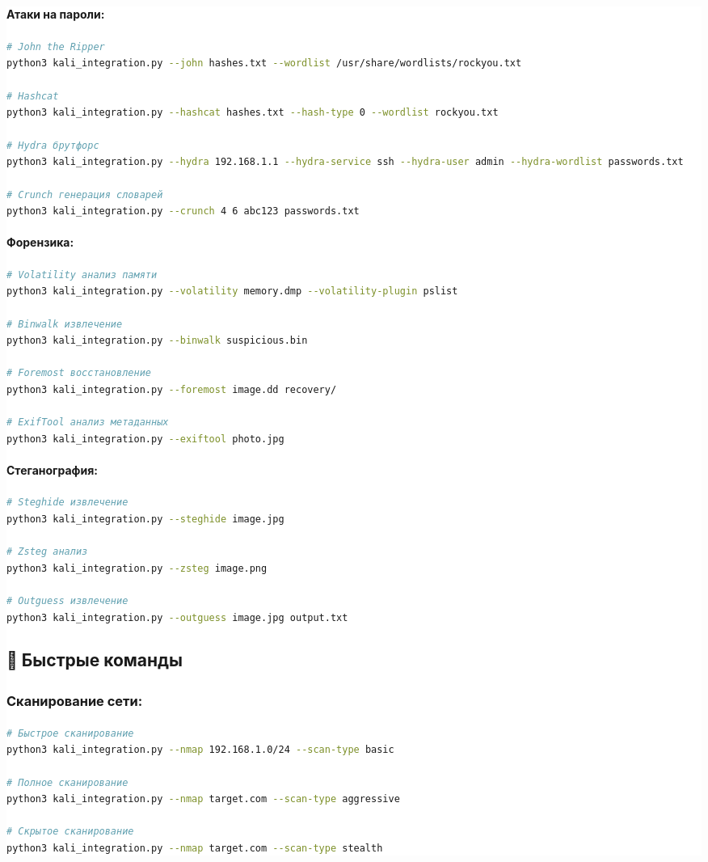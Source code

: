 #### **Атаки на пароли:**
```bash
# John the Ripper
python3 kali_integration.py --john hashes.txt --wordlist /usr/share/wordlists/rockyou.txt

# Hashcat
python3 kali_integration.py --hashcat hashes.txt --hash-type 0 --wordlist rockyou.txt

# Hydra брутфорс
python3 kali_integration.py --hydra 192.168.1.1 --hydra-service ssh --hydra-user admin --hydra-wordlist passwords.txt

# Crunch генерация словарей
python3 kali_integration.py --crunch 4 6 abc123 passwords.txt
```

#### **Форензика:**
```bash
# Volatility анализ памяти
python3 kali_integration.py --volatility memory.dmp --volatility-plugin pslist

# Binwalk извлечение
python3 kali_integration.py --binwalk suspicious.bin

# Foremost восстановление
python3 kali_integration.py --foremost image.dd recovery/

# ExifTool анализ метаданных
python3 kali_integration.py --exiftool photo.jpg
```

#### **Стеганография:**
```bash
# Steghide извлечение
python3 kali_integration.py --steghide image.jpg

# Zsteg анализ
python3 kali_integration.py --zsteg image.png

# Outguess извлечение
python3 kali_integration.py --outguess image.jpg output.txt
```

## 🎯 Быстрые команды

### **Сканирование сети:**
```bash
# Быстрое сканирование
python3 kali_integration.py --nmap 192.168.1.0/24 --scan-type basic

# Полное сканирование
python3 kali_integration.py --nmap target.com --scan-type aggressive

# Скрытое сканирование
python3 kali_integration.py --nmap target.com --scan-type stealth
```
